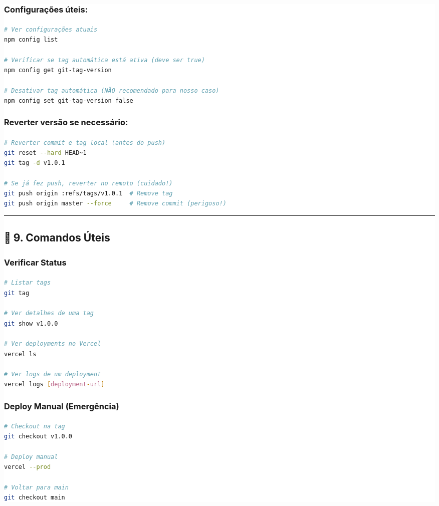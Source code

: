 ### **Configurações úteis:**

```bash
# Ver configurações atuais
npm config list

# Verificar se tag automática está ativa (deve ser true)
npm config get git-tag-version

# Desativar tag automática (NÃO recomendado para nosso caso)
npm config set git-tag-version false
```

### **Reverter versão se necessário:**

```bash
# Reverter commit e tag local (antes do push)
git reset --hard HEAD~1
git tag -d v1.0.1

# Se já fez push, reverter no remoto (cuidado!)
git push origin :refs/tags/v1.0.1  # Remove tag
git push origin master --force     # Remove commit (perigoso!)
```

---

## 🔄 **9. Comandos Úteis**

### **Verificar Status**

```bash
# Listar tags
git tag

# Ver detalhes de uma tag
git show v1.0.0

# Ver deployments no Vercel
vercel ls

# Ver logs de um deployment
vercel logs [deployment-url]
```

### **Deploy Manual (Emergência)**

```bash
# Checkout na tag
git checkout v1.0.0

# Deploy manual
vercel --prod

# Voltar para main
git checkout main
```
